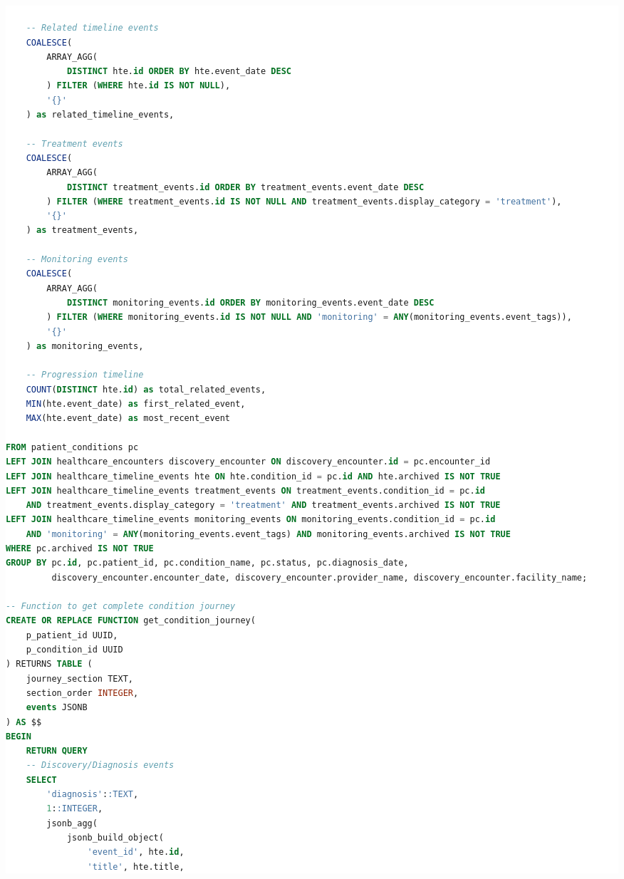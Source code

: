 ```sql
    
    -- Related timeline events
    COALESCE(
        ARRAY_AGG(
            DISTINCT hte.id ORDER BY hte.event_date DESC
        ) FILTER (WHERE hte.id IS NOT NULL), 
        '{}'
    ) as related_timeline_events,
    
    -- Treatment events
    COALESCE(
        ARRAY_AGG(
            DISTINCT treatment_events.id ORDER BY treatment_events.event_date DESC
        ) FILTER (WHERE treatment_events.id IS NOT NULL AND treatment_events.display_category = 'treatment'), 
        '{}'
    ) as treatment_events,
    
    -- Monitoring events  
    COALESCE(
        ARRAY_AGG(
            DISTINCT monitoring_events.id ORDER BY monitoring_events.event_date DESC
        ) FILTER (WHERE monitoring_events.id IS NOT NULL AND 'monitoring' = ANY(monitoring_events.event_tags)), 
        '{}'
    ) as monitoring_events,
    
    -- Progression timeline
    COUNT(DISTINCT hte.id) as total_related_events,
    MIN(hte.event_date) as first_related_event,
    MAX(hte.event_date) as most_recent_event
    
FROM patient_conditions pc
LEFT JOIN healthcare_encounters discovery_encounter ON discovery_encounter.id = pc.encounter_id
LEFT JOIN healthcare_timeline_events hte ON hte.condition_id = pc.id AND hte.archived IS NOT TRUE
LEFT JOIN healthcare_timeline_events treatment_events ON treatment_events.condition_id = pc.id 
    AND treatment_events.display_category = 'treatment' AND treatment_events.archived IS NOT TRUE
LEFT JOIN healthcare_timeline_events monitoring_events ON monitoring_events.condition_id = pc.id 
    AND 'monitoring' = ANY(monitoring_events.event_tags) AND monitoring_events.archived IS NOT TRUE
WHERE pc.archived IS NOT TRUE
GROUP BY pc.id, pc.patient_id, pc.condition_name, pc.status, pc.diagnosis_date,
         discovery_encounter.encounter_date, discovery_encounter.provider_name, discovery_encounter.facility_name;

-- Function to get complete condition journey
CREATE OR REPLACE FUNCTION get_condition_journey(
    p_patient_id UUID,
    p_condition_id UUID
) RETURNS TABLE (
    journey_section TEXT,
    section_order INTEGER,
    events JSONB
) AS $$
BEGIN
    RETURN QUERY
    -- Discovery/Diagnosis events
    SELECT 
        'diagnosis'::TEXT,
        1::INTEGER,
        jsonb_agg(
            jsonb_build_object(
                'event_id', hte.id,
                'title', hte.title,
```